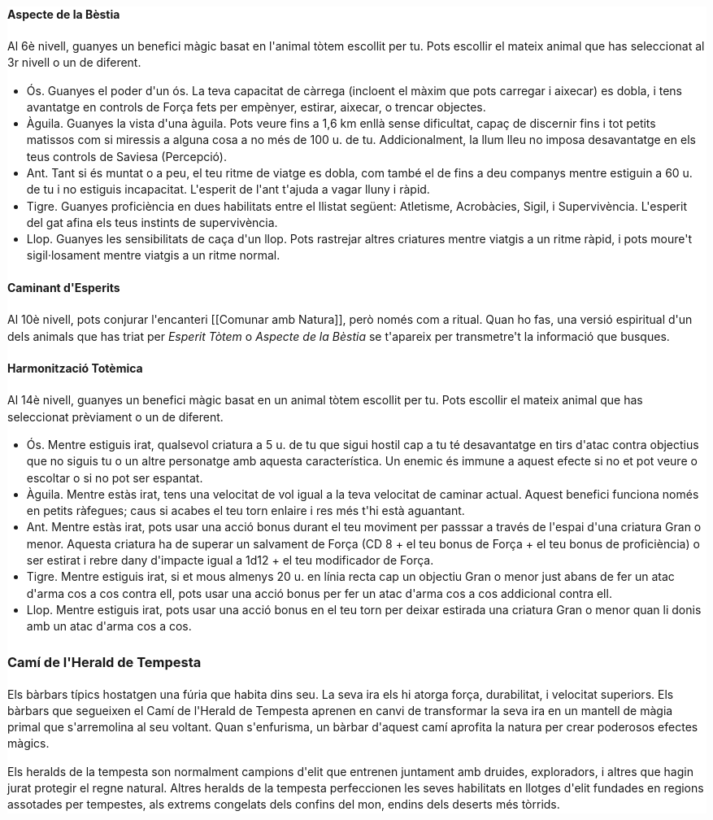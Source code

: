 #### Aspecte de la Bèstia
Al 6è nivell, guanyes un benefici màgic basat en l'animal tòtem escollit per tu. Pots escollir el mateix animal que has seleccionat al 3r nivell o un de diferent.

- Ós. Guanyes el poder d'un ós. La teva capacitat de càrrega (incloent el màxim que pots carregar i aixecar) es dobla, i tens avantatge en controls de Força fets per empènyer, estirar, aixecar, o trencar objectes.
- Àguila. Guanyes la vista d'una àguila. Pots veure fins a 1,6 km enllà sense dificultat, capaç de discernir fins i tot petits matissos com si miressis a alguna cosa a no més de 100 u. de tu. Addicionalment, la llum lleu no imposa desavantatge en els teus controls de Saviesa (Percepció).
- Ant. Tant si és muntat o a peu, el teu ritme de viatge es dobla, com també el de fins a deu companys mentre estiguin a 60 u. de tu i no estiguis incapacitat. L'esperit de l'ant t'ajuda a vagar lluny i ràpid.
- Tigre. Guanyes proficiència en dues habilitats entre el llistat següent: Atletisme, Acrobàcies, Sigil, i Supervivència. L'esperit del gat afina els teus instints de supervivència.
- Llop. Guanyes les sensibilitats de caça d'un llop. Pots rastrejar altres criatures mentre viatgis a un ritme ràpid, i pots moure't sigil·losament mentre viatgis a un ritme normal.

#### Caminant d'Esperits
Al 10è nivell, pots conjurar l'encanteri [[Comunar amb Natura]], però només com a ritual. Quan ho fas, una versió espiritual d'un dels animals que has triat per *Esperit Tòtem* o *Aspecte de la Bèstia* se t'apareix per transmetre't la informació que busques.

#### Harmonització Totèmica
Al 14è nivell, guanyes un benefici màgic basat en un animal tòtem escollit per tu. Pots escollir el mateix animal que has seleccionat prèviament o un de diferent.

- Ós. Mentre estiguis irat, qualsevol criatura a 5 u. de tu que sigui hostil cap a tu té desavantatge en tirs d'atac contra objectius que no siguis tu o un altre personatge amb aquesta característica. Un enemic és immune a aquest efecte si no et pot veure o escoltar o si no pot ser espantat.
- Àguila. Mentre estàs irat, tens una velocitat de vol igual a la teva velocitat de caminar actual. Aquest benefici funciona només en petits ràfegues; caus si acabes el teu torn enlaire i res més t'hi està aguantant.
- Ant. Mentre estàs irat, pots usar una acció bonus durant el teu moviment per passsar a través de l'espai d'una criatura Gran o menor. Aquesta criatura ha de superar un salvament de Força (CD 8 + el teu bonus de Força + el teu bonus de proficiència) o ser estirat i rebre dany d'impacte igual a 1d12 + el teu modificador de Força.
- Tigre. Mentre estiguis irat, si et mous almenys 20 u. en línia recta cap un objectiu Gran o menor just abans de fer un atac d'arma cos a cos contra ell, pots usar una acció bonus per fer un atac d'arma cos a cos addicional contra ell.
- Llop. Mentre estiguis irat, pots usar una acció bonus en el teu torn per deixar estirada una criatura Gran o menor quan li donis amb un atac d'arma cos a cos.



### Camí de l'Herald de Tempesta

Els bàrbars típics hostatgen una fúria que habita dins seu. La seva ira els hi atorga força, durabilitat, i velocitat superiors. Els bàrbars que segueixen el Camí de l'Herald de Tempesta aprenen en canvi de transformar la seva ira en un mantell de màgia primal que s'arremolina al seu voltant. Quan s'enfurisma, un bàrbar d'aquest camí aprofita la natura per crear poderosos efectes màgics.

Els heralds de la tempesta son normalment campions d'elit que entrenen juntament amb druides, exploradors, i altres que hagin jurat protegir el regne natural. Altres heralds de la tempesta perfeccionen les seves habilitats en llotges d'elit fundades en regions assotades per tempestes, als extrems congelats dels confins del mon, endins dels deserts més tòrrids.
